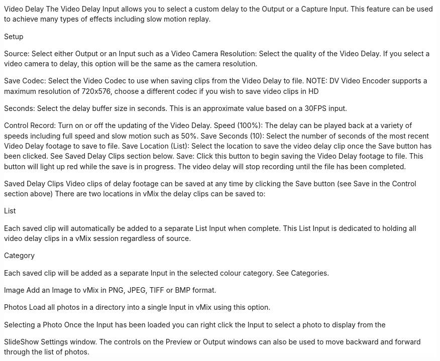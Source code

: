Video Delay
The Video Delay Input allows you to select a custom delay to the Output or a Capture Input. This feature can be used to achieve many types of effects including slow motion replay.

Setup


Source: Select either Output or an Input such as a Video Camera
Resolution: Select the quality of the Video Delay. If you select a video camera to delay, this option will be the same as the camera resolution.

Save Codec: Select the Video Codec to use when saving clips from the Video Delay to file.
NOTE: DV Video Encoder supports a maximum resolution of 720x576, choose a different codec if you wish to save video clips in HD

Seconds: Select the delay buffer size in seconds. This is an approximate value based on a 30FPS input.

Control
Record: Turn on or off the updating of the Video Delay.
Speed (100%): The delay can be played back at a variety of speeds including full speed and slow motion such as 50%.
Save Seconds (10): Select the number of seconds of the most recent Video Delay footage to save to file. Save Location (List): Select the location to save the video delay clip once the Save button has been clicked. See Saved Delay Clips section below.
Save: Click this button to begin saving the Video Delay footage to file. This button will light up red while the save is in progress. The video delay will stop recording until the file has been completed.


Saved Delay Clips
Video clips of delay footage can be saved at any time by clicking the Save button (see Save in the Control
section above)
There are two locations in vMix the delay clips can be saved to:

List

Each saved clip will automatically be added to a separate List Input when complete. This List Input is dedicated to holding all video delay clips in a vMix session regardless of source.

Category

Each saved clip will be added as a separate Input in the selected colour category. See Categories.

Image
Add an Image to vMix in PNG, JPEG, TIFF or BMP format.



Photos
Load all photos in a directory into a single Input in vMix using this option.

Selecting a Photo
Once the Input has been loaded you can right click the Input to select a photo to display from the

SlideShow Settings window.
The controls on the Preview or Output windows can also be used to move backward and forward through the list of photos.
